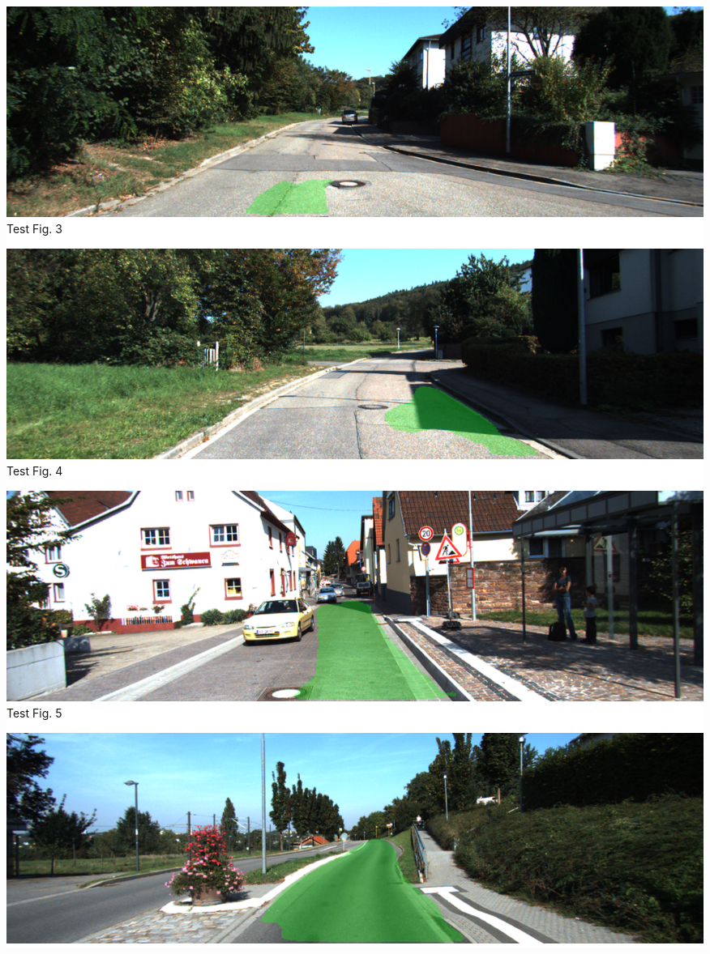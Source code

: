 ![image](https://github.com/mikelovesolivia/driving-coach/blob/main/resources/test/unet/uu_000036.png)
Test Fig. 3

![image](https://github.com/mikelovesolivia/driving-coach/blob/main/resources/test/unet/uu_000037.png)
Test Fig. 4

![image](https://github.com/mikelovesolivia/driving-coach/blob/main/resources/test/unet/uu_000049.png)
Test Fig. 5

![image](https://github.com/mikelovesolivia/driving-coach/blob/main/resources/test/unet/uu_000050.png)